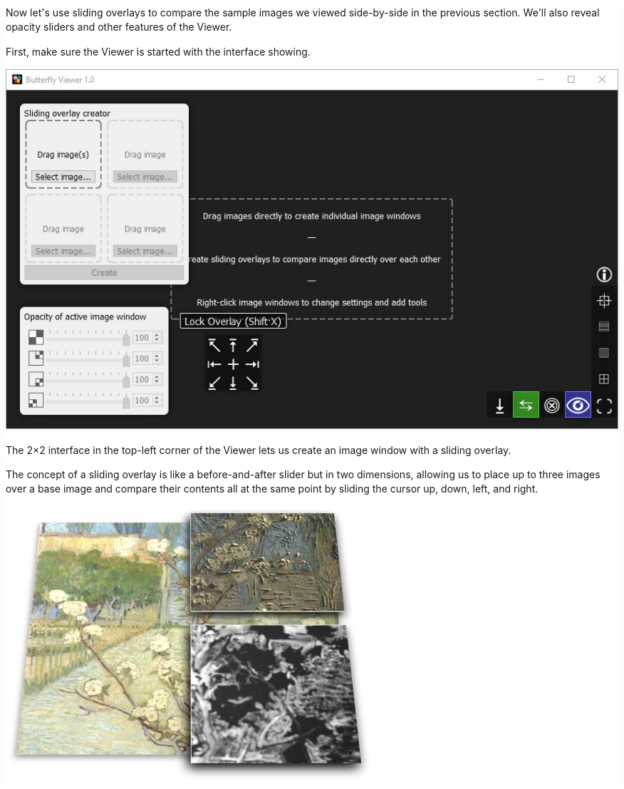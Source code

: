 
Now let's use sliding overlays to compare the sample images we viewed side-by-side in the previous section. We'll also reveal opacity sliders and other features of the Viewer.

First, make sure the Viewer is started with the interface showing.

![Screenshot of the Viewer's empty startup screen.](images/tutorial/viewer_started.jpg)

The 2×2 interface in the top-left corner of the Viewer lets us create an image window with a sliding overlay. 

The concept of a sliding overlay is like a before-and-after slider but in two dimensions, allowing us to place up to three images over a base image and compare their contents all at the same point by sliding the cursor up, down, left, and right.

![Sliding overlay concept with a color photo of Small Pear Tree in Blossom as the base image with a raking light photo overlaid in the top-right and a zinc element map overlaid in the bottom-right.](images/tutorial/sliding_overlay_concept.jpg)
